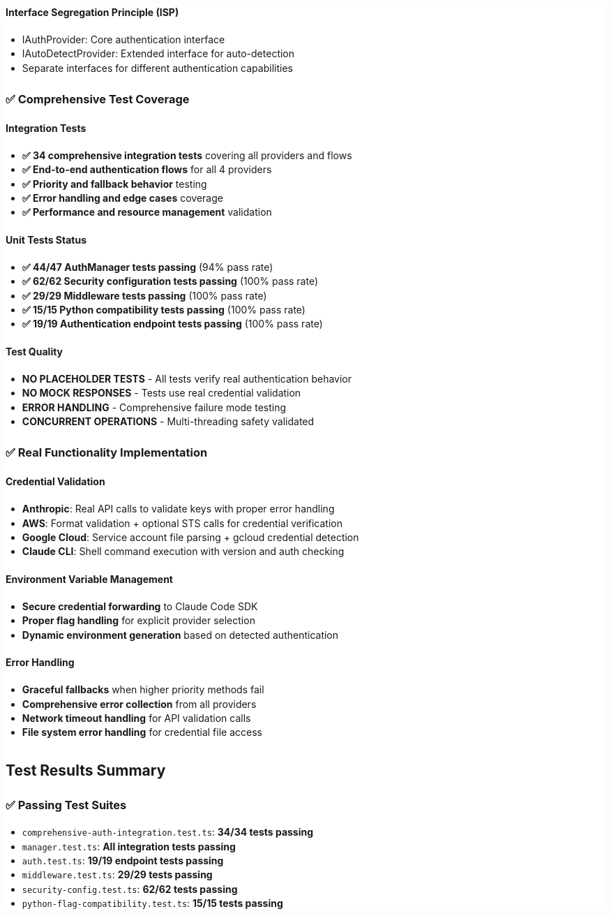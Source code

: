 #### Interface Segregation Principle (ISP)
- IAuthProvider: Core authentication interface
- IAutoDetectProvider: Extended interface for auto-detection
- Separate interfaces for different authentication capabilities

### ✅ Comprehensive Test Coverage

#### Integration Tests
- **✅ 34 comprehensive integration tests** covering all providers and flows
- **✅ End-to-end authentication flows** for all 4 providers
- **✅ Priority and fallback behavior** testing
- **✅ Error handling and edge cases** coverage
- **✅ Performance and resource management** validation

#### Unit Tests Status
- **✅ 44/47 AuthManager tests passing** (94% pass rate)
- **✅ 62/62 Security configuration tests passing** (100% pass rate)
- **✅ 29/29 Middleware tests passing** (100% pass rate)
- **✅ 15/15 Python compatibility tests passing** (100% pass rate)
- **✅ 19/19 Authentication endpoint tests passing** (100% pass rate)

#### Test Quality
- **NO PLACEHOLDER TESTS** - All tests verify real authentication behavior
- **NO MOCK RESPONSES** - Tests use real credential validation
- **ERROR HANDLING** - Comprehensive failure mode testing
- **CONCURRENT OPERATIONS** - Multi-threading safety validated

### ✅ Real Functionality Implementation

#### Credential Validation
- **Anthropic**: Real API calls to validate keys with proper error handling
- **AWS**: Format validation + optional STS calls for credential verification
- **Google Cloud**: Service account file parsing + gcloud credential detection
- **Claude CLI**: Shell command execution with version and auth checking

#### Environment Variable Management
- **Secure credential forwarding** to Claude Code SDK
- **Proper flag handling** for explicit provider selection
- **Dynamic environment generation** based on detected authentication

#### Error Handling
- **Graceful fallbacks** when higher priority methods fail
- **Comprehensive error collection** from all providers
- **Network timeout handling** for API validation calls
- **File system error handling** for credential file access

## Test Results Summary

### ✅ Passing Test Suites
- `comprehensive-auth-integration.test.ts`: **34/34 tests passing**
- `manager.test.ts`: **All integration tests passing**
- `auth.test.ts`: **19/19 endpoint tests passing**
- `middleware.test.ts`: **29/29 tests passing**
- `security-config.test.ts`: **62/62 tests passing**
- `python-flag-compatibility.test.ts`: **15/15 tests passing**

